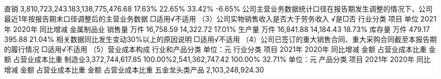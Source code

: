 直销
3,810,723,243.183,138,775,476.68
17.63%
22.65%
33.42%
-6.65%
公司主营业务数据统计口径在报告期发生调整的情况下，公司最近1年按报告期末口径调整后的主营业务数据
□适用√不适用
（3）公司实物销售收入是否大于劳务收入
√是□否
行业分类
项目
单位
2021年
2020年
同比增减
金属制品业
销售量
万件
16,758.59
14,322.72
17.01%
生产量
万件
16,841.88
14,184.43
18.73%
库存量
万件
479.17
395.88
21.04%
相关数据同比发生变动30%以上的原因说明
□适用√不适用
（4）公司已签订的重大销售合同、重大采购合同截至本报告期的履行情况
□适用√不适用
（5）营业成本构成
行业和产品分类
单位：元
行业分类
项目
2021年
2020年
同比增减
金额
占营业成本比重
金额
占营业成本比重
制造业3,372,744,617.85
100.00%2,541,362,747.42
100.00%
32.71%
单位：元
产品分类
项目
2021年
2020年
同比增减
金额
占营业成本比重
金额
占营业成本比重
五金龙头类产品
2,103,248,924.30